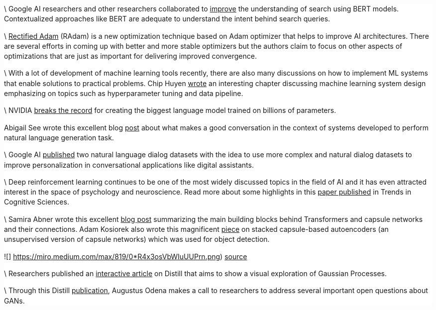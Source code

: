 \\
Google AI researchers and other researchers collaborated to [improve](https://www.blog.google/products/search/search-language-understanding-bert) the understanding of search using BERT models. Contextualized approaches like BERT are adequate to understand the intent behind search queries.

\\
[Rectified Adam](https://medium.com/@lessw/new-state-of-the-art-ai-optimizer-rectified-adam-radam-5d854730807b) (RAdam) is a new optimization technique based on Adam optimizer that helps to improve AI architectures. There are several efforts in coming up with better and more stable optimizers but the authors claim to focus on other aspects of optimizations that are just as important for delivering improved convergence.

\\
With a lot of development of machine learning tools recently, there are also many discussions on how to implement ML systems that enable solutions to practical problems. Chip Huyen [wrote](https://github.com/chiphuyen/machine-learning-systems-design/blob/master/build/build1/consolidated.pdf) an interesting chapter discussing machine learning system design emphasizing on topics such as hyperparameter tuning and data pipeline.

\\
NVIDIA [breaks the record](https://techcrunch.com/2019/08/13/nvidia-breaks-records-in-training-and-inference-for-real-time-conversational-ai/) for creating the biggest language model trained on billions of parameters.

Abigail See wrote this excellent blog [post](http://www.abigailsee.com/2019/08/13/what-makes-a-good-conversation.html) about what makes a good conversation in the context of systems developed to perform natural language generation task.

\\
Google AI [published](https://ai.googleblog.com/2019/09/announcing-two-new-natural-language.html) two natural language dialog datasets with the idea to use more complex and natural dialog datasets to improve personalization in conversational applications like digital assistants.

\\
Deep reinforcement learning continues to be one of the most widely discussed topics in the field of AI and it has even attracted interest in the space of psychology and neuroscience. Read more about some highlights in this [paper published](https://www.cell.com/trends/cognitive-sciences/fulltext/S1364-6613(19)30061-0) in Trends in Cognitive Sciences.

\\
Samira Abner wrote this excellent [blog post](https://staff.fnwi.uva.nl/s.abnar/?p=108) summarizing the main building blocks behind Transformers and capsule networks and their connections. Adam Kosiorek also wrote this magnificent [piece](http://akosiorek.github.io/ml/2019/06/23/stacked_capsule_autoencoders.html) on stacked capsule-based autoencoders (an unsupervised version of capsule networks) which was used for object detection.


![] https://miro.medium.com/max/819/0*R4x3osVbWIuUUPrn.png)
[source](https://staff.fnwi.uva.nl/s.abnar/?p=108)

\\
Researchers published an [interactive article](https://distill.pub/2019/visual-exploration-gaussian-processes/) on Distill that aims to show a visual exploration of Gaussian Processes.

\\
Through this Distill [publication](https://distill.pub/2019/gan-open-problems/), Augustus Odena makes a call to researchers to address several important open questions about GANs.
